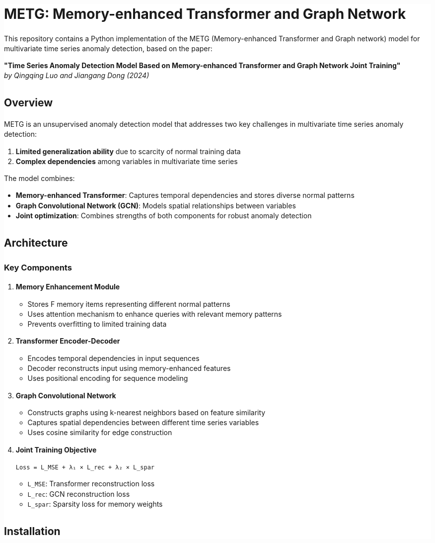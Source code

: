 # METG: Memory-enhanced Transformer and Graph Network

This repository contains a Python implementation of the METG (Memory-enhanced Transformer and Graph network) model for multivariate time series anomaly detection, based on the paper:

**"Time Series Anomaly Detection Model Based on Memory-enhanced Transformer and Graph Network Joint Training"**  
*by Qingqing Luo and Jiangang Dong (2024)*

## Overview

METG is an unsupervised anomaly detection model that addresses two key challenges in multivariate time series anomaly detection:

1. **Limited generalization ability** due to scarcity of normal training data
2. **Complex dependencies** among variables in multivariate time series

The model combines:
- **Memory-enhanced Transformer**: Captures temporal dependencies and stores diverse normal patterns
- **Graph Convolutional Network (GCN)**: Models spatial relationships between variables
- **Joint optimization**: Combines strengths of both components for robust anomaly detection

## Architecture

### Key Components

1. **Memory Enhancement Module**
   - Stores F memory items representing different normal patterns
   - Uses attention mechanism to enhance queries with relevant memory patterns
   - Prevents overfitting to limited training data

2. **Transformer Encoder-Decoder**
   - Encodes temporal dependencies in input sequences
   - Decoder reconstructs input using memory-enhanced features
   - Uses positional encoding for sequence modeling

3. **Graph Convolutional Network**
   - Constructs graphs using k-nearest neighbors based on feature similarity
   - Captures spatial dependencies between different time series variables
   - Uses cosine similarity for edge construction

4. **Joint Training Objective**
   ```
   Loss = L_MSE + λ₁ × L_rec + λ₂ × L_spar
   ```
   - `L_MSE`: Transformer reconstruction loss
   - `L_rec`: GCN reconstruction loss  
   - `L_spar`: Sparsity loss for memory weights

## Installation
